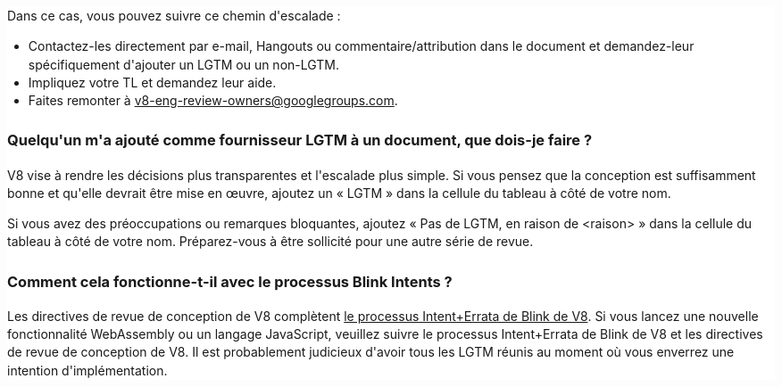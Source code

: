 Dans ce cas, vous pouvez suivre ce chemin d'escalade :

- Contactez-les directement par e-mail, Hangouts ou commentaire/attribution dans le document et demandez-leur spécifiquement d'ajouter un LGTM ou un non-LGTM.
- Impliquez votre TL et demandez leur aide.
- Faites remonter à [v8-eng-review-owners@googlegroups.com](mailto:v8-eng-review-owners@googlegroups.com).

### Quelqu'un m'a ajouté comme fournisseur LGTM à un document, que dois-je faire ?

V8 vise à rendre les décisions plus transparentes et l'escalade plus simple. Si vous pensez que la conception est suffisamment bonne et qu'elle devrait être mise en œuvre, ajoutez un « LGTM » dans la cellule du tableau à côté de votre nom.

Si vous avez des préoccupations ou remarques bloquantes, ajoutez « Pas de LGTM, en raison de \<raison> » dans la cellule du tableau à côté de votre nom. Préparez-vous à être sollicité pour une autre série de revue.

### Comment cela fonctionne-t-il avec le processus Blink Intents ?

Les directives de revue de conception de V8 complètent [le processus Intent+Errata de Blink de V8](/docs/feature-launch-process). Si vous lancez une nouvelle fonctionnalité WebAssembly ou un langage JavaScript, veuillez suivre le processus Intent+Errata de Blink de V8 et les directives de revue de conception de V8. Il est probablement judicieux d'avoir tous les LGTM réunis au moment où vous enverrez une intention d'implémentation.
